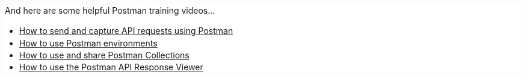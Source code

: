 And here are some helpful Postman training videos...

- [How to send and capture API requests using Postman](https://www.youtube.com/watch?v=jBjXVrS8nXs&list=PLM-7VG-sgbtD8qBnGeQM5nvlpqB_ktaLZ&autoplay=1)
- [How to use Postman environments](https://www.youtube.com/watch?v=JZmEPzJJ3ek&list=PLM-7VG-sgbtD8qBnGeQM5nvlpqB_ktaLZ&autoplay=1)
- [How to use and share Postman Collections](https://www.youtube.com/watch?v=bF8q8wvLs8A&list=PLM-7VG-sgbtD8qBnGeQM5nvlpqB_ktaLZ&autoplay=1)
- [How to use the Postman API Response Viewer](https://www.youtube.com/watch?v=e0LSRmPw-b0&list=PLM-7VG-sgbtD8qBnGeQM5nvlpqB_ktaLZ&autoplay=1)
